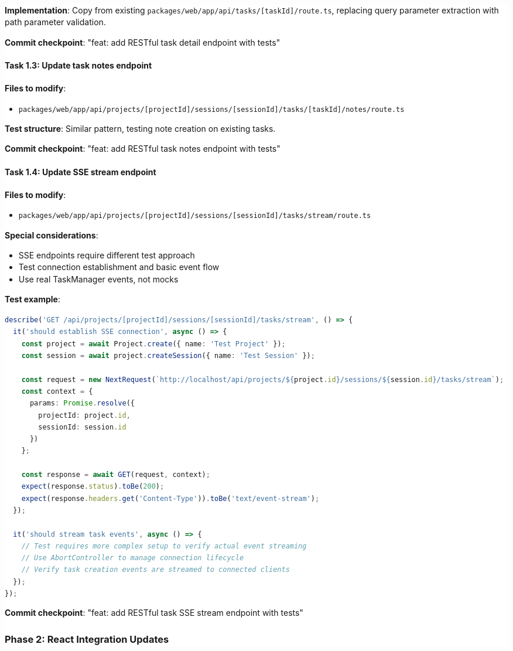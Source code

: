 **Implementation**: Copy from existing `packages/web/app/api/tasks/[taskId]/route.ts`, replacing query parameter extraction with path parameter validation.

**Commit checkpoint**: "feat: add RESTful task detail endpoint with tests"

#### Task 1.3: Update task notes endpoint
**Files to modify**:
- `packages/web/app/api/projects/[projectId]/sessions/[sessionId]/tasks/[taskId]/notes/route.ts`

**Test structure**: Similar pattern, testing note creation on existing tasks.

**Commit checkpoint**: "feat: add RESTful task notes endpoint with tests"

#### Task 1.4: Update SSE stream endpoint
**Files to modify**:
- `packages/web/app/api/projects/[projectId]/sessions/[sessionId]/tasks/stream/route.ts`

**Special considerations**:
- SSE endpoints require different test approach
- Test connection establishment and basic event flow
- Use real TaskManager events, not mocks

**Test example**:
```typescript
describe('GET /api/projects/[projectId]/sessions/[sessionId]/tasks/stream', () => {
  it('should establish SSE connection', async () => {
    const project = await Project.create({ name: 'Test Project' });
    const session = await project.createSession({ name: 'Test Session' });

    const request = new NextRequest(`http://localhost/api/projects/${project.id}/sessions/${session.id}/tasks/stream`);
    const context = { 
      params: Promise.resolve({ 
        projectId: project.id, 
        sessionId: session.id 
      }) 
    };

    const response = await GET(request, context);
    expect(response.status).toBe(200);
    expect(response.headers.get('Content-Type')).toBe('text/event-stream');
  });

  it('should stream task events', async () => {
    // Test requires more complex setup to verify actual event streaming
    // Use AbortController to manage connection lifecycle
    // Verify task creation events are streamed to connected clients
  });
});
```

**Commit checkpoint**: "feat: add RESTful task SSE stream endpoint with tests"

### Phase 2: React Integration Updates
